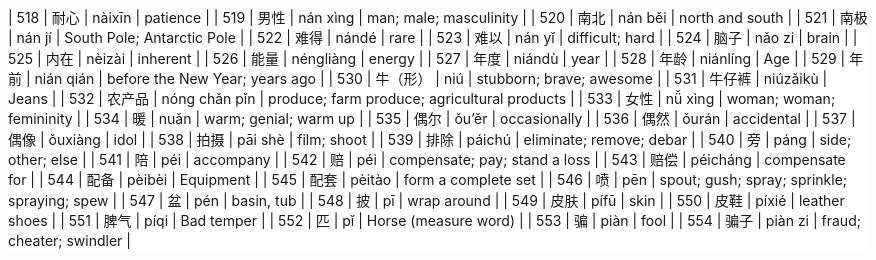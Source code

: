 | 518  | 耐心      | nàixīn            | patience                                                              |
| 519  | 男性      | nán xìng          | man; male; masculinity                                                |
| 520  | 南北      | nán běi           | north and south                                                       |
| 521  | 南极      | nán jí            | South Pole; Antarctic Pole                                            |
| 522  | 难得      | nándé             | rare                                                                  |
| 523  | 难以      | nán yǐ            | difficult; hard                                                       |
| 524  | 脑子      | nǎo zi            | brain                                                                 |
| 525  | 内在      | nèizài            | inherent                                                              |
| 526  | 能量      | néngliàng         | energy                                                                |
| 527  | 年度      | niándù            | year                                                                  |
| 528  | 年龄      | niánlíng          | Age                                                                   |
| 529  | 年前      | nián qián         | before the New Year; years ago                                        |
| 530  | 牛（形）    | niú               | stubborn; brave; awesome                                              |
| 531  | 牛仔裤     | niúzǎikù          | Jeans                                                                 |
| 532  | 农产品     | nóng chǎn pǐn     | produce; farm produce; agricultural products                          |
| 533  | 女性      | nǚ xìng           | woman; woman; femininity                                              |
| 534  | 暖       | nuǎn              | warm; genial; warm up                                                 |
| 535  | 偶尔      | ǒu’ěr             | occasionally                                                          |
| 536  | 偶然      | ǒurán             | accidental                                                            |
| 537  | 偶像      | ǒuxiàng           | idol                                                                  |
| 538  | 拍摄      | pāi shè           | film; shoot                                                           |
| 539  | 排除      | páichú            | eliminate; remove; debar                                              |
| 540  | 旁       | páng              | side; other; else                                                     |
| 541  | 陪       | péi               | accompany                                                             |
| 542  | 赔       | péi               | compensate; pay; stand a loss                                         |
| 543  | 赔偿      | péicháng          | compensate for                                                        |
| 544  | 配备      | pèibèi            | Equipment                                                             |
| 545  | 配套      | pèitào            | form a complete set                                                   |
| 546  | 喷       | pēn               | spout; gush; spray; sprinkle; spraying; spew                          |
| 547  | 盆       | pén               | basin, tub                                                            |
| 548  | 披       | pī                | wrap around                                                           |
| 549  | 皮肤      | pífū              | skin                                                                  |
| 550  | 皮鞋      | píxié             | leather shoes                                                         |
| 551  | 脾气      | píqi              | Bad temper                                                            |
| 552  | 匹       | pǐ                | Horse (measure word)                                                  |
| 553  | 骗       | piàn              | fool                                                                  |
| 554  | 骗子      | piàn zi           | fraud; cheater; swindler                                              |